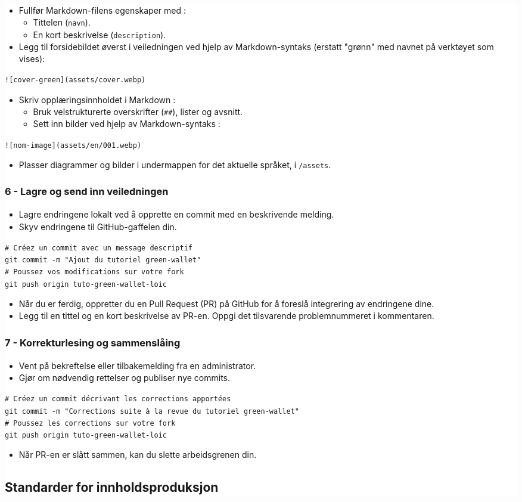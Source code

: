 
- Fullfør Markdown-filens egenskaper med :
    - Tittelen (`navn`).
    - En kort beskrivelse (`description`).
- Legg til forsidebildet øverst i veiledningen ved hjelp av Markdown-syntaks (erstatt "grønn" med navnet på verktøyet som vises):

```
![cover-green](assets/cover.webp)
```


- Skriv opplæringsinnholdet i Markdown :
    - Bruk velstrukturerte overskrifter (`##`), lister og avsnitt.
    - Sett inn bilder ved hjelp av Markdown-syntaks :

```
![nom-image](assets/en/001.webp)
```


- Plasser diagrammer og bilder i undermappen for det aktuelle språket, i `/assets`.

### 6 - Lagre og send inn veiledningen


- Lagre endringene lokalt ved å opprette en commit med en beskrivende melding.
- Skyv endringene til GitHub-gaffelen din.

```
# Créez un commit avec un message descriptif
git commit -m "Ajout du tutoriel green-wallet"
# Poussez vos modifications sur votre fork
git push origin tuto-green-wallet-loic
```


- Når du er ferdig, oppretter du en Pull Request (PR) på GitHub for å foreslå integrering av endringene dine.
- Legg til en tittel og en kort beskrivelse av PR-en. Oppgi det tilsvarende problemnummeret i kommentaren.

### 7 - Korrekturlesing og sammenslåing


- Vent på bekreftelse eller tilbakemelding fra en administrator.
- Gjør om nødvendig rettelser og publiser nye commits.

```
# Créez un commit décrivant les corrections apportées
git commit -m "Corrections suite à la revue du tutoriel green-wallet"
# Poussez les corrections sur votre fork
git push origin tuto-green-wallet-loic
```


- Når PR-en er slått sammen, kan du slette arbeidsgrenen din.

## Standarder for innholdsproduksjon
